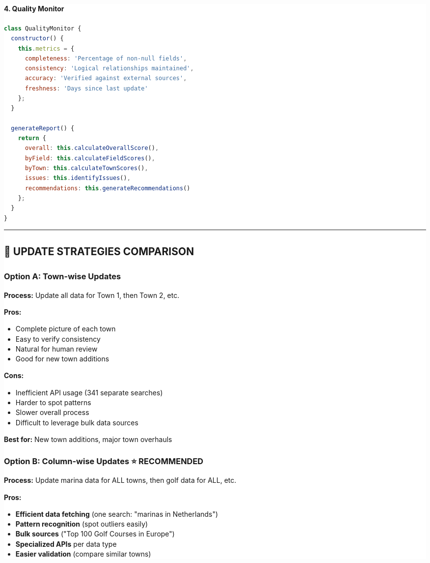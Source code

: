 #### 4. Quality Monitor
```javascript
class QualityMonitor {
  constructor() {
    this.metrics = {
      completeness: 'Percentage of non-null fields',
      consistency: 'Logical relationships maintained',
      accuracy: 'Verified against external sources',
      freshness: 'Days since last update'
    };
  }

  generateReport() {
    return {
      overall: this.calculateOverallScore(),
      byField: this.calculateFieldScores(),
      byTown: this.calculateTownScores(),
      issues: this.identifyIssues(),
      recommendations: this.generateRecommendations()
    };
  }
}
```

---

## 🔄 UPDATE STRATEGIES COMPARISON

### Option A: Town-wise Updates
**Process:** Update all data for Town 1, then Town 2, etc.

**Pros:**
- Complete picture of each town
- Easy to verify consistency
- Natural for human review
- Good for new town additions

**Cons:**
- Inefficient API usage (341 separate searches)
- Harder to spot patterns
- Slower overall process
- Difficult to leverage bulk data sources

**Best for:** New town additions, major town overhauls

### Option B: Column-wise Updates ⭐ RECOMMENDED
**Process:** Update marina data for ALL towns, then golf data for ALL, etc.

**Pros:**
- **Efficient data fetching** (one search: "marinas in Netherlands")
- **Pattern recognition** (spot outliers easily)
- **Bulk sources** ("Top 100 Golf Courses in Europe")
- **Specialized APIs** per data type
- **Easier validation** (compare similar towns)
